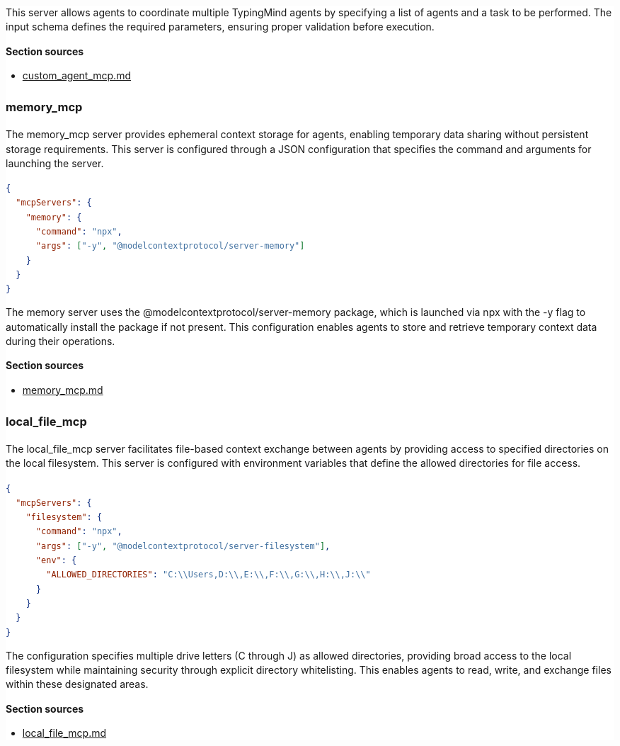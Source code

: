 This server allows agents to coordinate multiple TypingMind agents by specifying a list of agents and a task to be performed. The input schema defines the required parameters, ensuring proper validation before execution.

**Section sources**
- [custom_agent_mcp.md](file://371-os/src/minds371/mcp_servers/custom_agent_mcp.md)

### memory_mcp
The memory_mcp server provides ephemeral context storage for agents, enabling temporary data sharing without persistent storage requirements. This server is configured through a JSON configuration that specifies the command and arguments for launching the server.

```json
{
  "mcpServers": {
    "memory": {
      "command": "npx",
      "args": ["-y", "@modelcontextprotocol/server-memory"]
    }
  }
}
```

The memory server uses the @modelcontextprotocol/server-memory package, which is launched via npx with the -y flag to automatically install the package if not present. This configuration enables agents to store and retrieve temporary context data during their operations.

**Section sources**
- [memory_mcp.md](file://371-os/src/minds371/mcp_servers/memory_mcp.md)

### local_file_mcp
The local_file_mcp server facilitates file-based context exchange between agents by providing access to specified directories on the local filesystem. This server is configured with environment variables that define the allowed directories for file access.

```json
{
  "mcpServers": {
    "filesystem": {
      "command": "npx",
      "args": ["-y", "@modelcontextprotocol/server-filesystem"],
      "env": {
        "ALLOWED_DIRECTORIES": "C:\\Users,D:\\,E:\\,F:\\,G:\\,H:\\,J:\\"
      }
    }
  }
}
```

The configuration specifies multiple drive letters (C through J) as allowed directories, providing broad access to the local filesystem while maintaining security through explicit directory whitelisting. This enables agents to read, write, and exchange files within these designated areas.

**Section sources**
- [local_file_mcp.md](file://371-os/src/minds371/mcp_servers/local_file_mcp.md)
